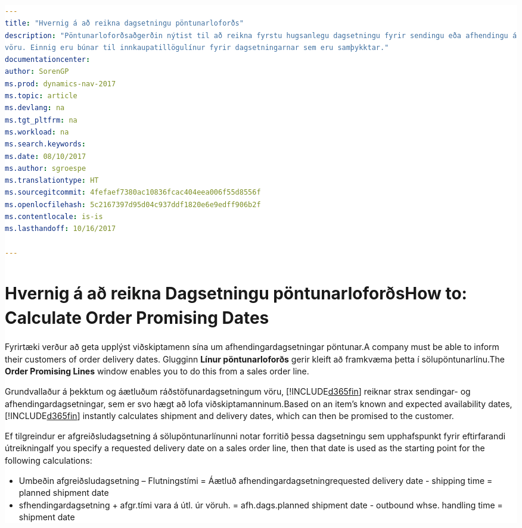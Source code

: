 ```yaml
---
title: "Hvernig á að reikna dagsetningu pöntunarloforðs"
description: "Pöntunarloforðsaðgerðin nýtist til að reikna fyrstu hugsanlegu dagsetningu fyrir sendingu eða afhendingu á vöru. Einnig eru búnar til innkaupatillögulínur fyrir dagsetningarnar sem eru samþykktar."
documentationcenter: 
author: SorenGP
ms.prod: dynamics-nav-2017
ms.topic: article
ms.devlang: na
ms.tgt_pltfrm: na
ms.workload: na
ms.search.keywords: 
ms.date: 08/10/2017
ms.author: sgroespe
ms.translationtype: HT
ms.sourcegitcommit: 4fefaef7380ac10836fcac404eea006f55d8556f
ms.openlocfilehash: 5c2167397d95d04c937ddf1820e6e9edff906b2f
ms.contentlocale: is-is
ms.lasthandoff: 10/16/2017

---
```

# <a name="how-to-calculate-order-promising-dates"></a><span data-ttu-id="907da-104">Hvernig á að reikna Dagsetningu pöntunarloforðs</span><span class="sxs-lookup"><span data-stu-id="907da-104">How to: Calculate Order Promising Dates</span></span>
<span data-ttu-id="907da-105">Fyrirtæki verður að geta upplýst viðskiptamenn sína um afhendingardagsetningar pöntunar.</span><span class="sxs-lookup"><span data-stu-id="907da-105">A company must be able to inform their customers of order delivery dates.</span></span> <span data-ttu-id="907da-106">Glugginn **Línur pöntunarloforðs** gerir kleift að framkvæma þetta í sölupöntunarlínu.</span><span class="sxs-lookup"><span data-stu-id="907da-106">The **Order Promising Lines** window enables you to do this from a sales order line.</span></span>  

<span data-ttu-id="907da-107">Grundvallaður á þekktum og áætluðum ráðstöfunardagsetningum vöru, [!INCLUDE[d365fin](includes/d365fin_md.md)] reiknar strax sendingar- og afhendingardagsetningar, sem er svo hægt að lofa viðskiptamanninum.</span><span class="sxs-lookup"><span data-stu-id="907da-107">Based on an item’s known and expected availability dates, [!INCLUDE[d365fin](includes/d365fin_md.md)] instantly calculates shipment and delivery dates, which can then be promised to the customer.</span></span>  

<span data-ttu-id="907da-108">Ef tilgreindur er afgreiðsludagsetning á sölupöntunarlínunni notar forritið þessa dagsetningu sem upphafspunkt fyrir eftirfarandi útreikninga</span><span class="sxs-lookup"><span data-stu-id="907da-108">If you specify a requested delivery date on a sales order line, then that date is used as the starting point for the following calculations:</span></span>  

- <span data-ttu-id="907da-109">Umbeðin afgreiðsludagsetning – Flutningstími = Áætluð afhendingardagsetning</span><span class="sxs-lookup"><span data-stu-id="907da-109">requested delivery date - shipping time = planned shipment date</span></span>  
- <span data-ttu-id="907da-110">sfhendingardagsetning + afgr.tími vara á útl. úr vöruh. = afh.dags.</span><span class="sxs-lookup"><span data-stu-id="907da-110">planned shipment date - outbound whse. handling time = shipment date</span></span>  

